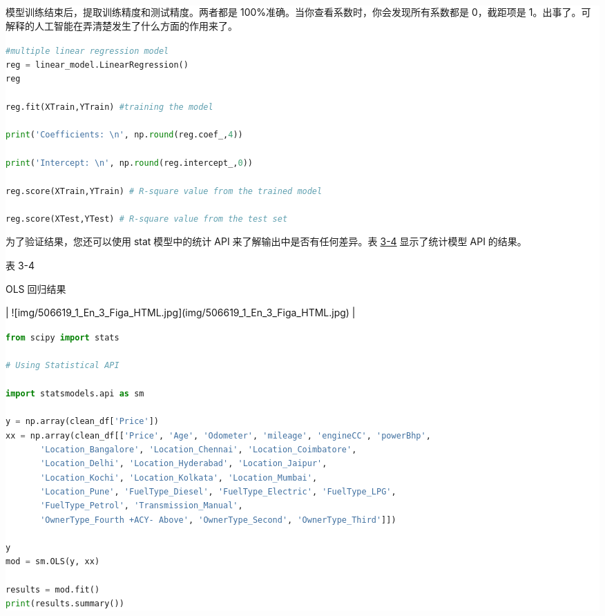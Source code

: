 模型训练结束后，提取训练精度和测试精度。两者都是 100%准确。当你查看系数时，你会发现所有系数都是 0，截距项是 1。出事了。可解释的人工智能在弄清楚发生了什么方面的作用来了。

```py
#multiple linear regression model
reg = linear_model.LinearRegression()
reg

reg.fit(XTrain,YTrain) #training the model

print('Coefficients: \n', np.round(reg.coef_,4))

print('Intercept: \n', np.round(reg.intercept_,0))

reg.score(XTrain,YTrain) # R-square value from the trained model

reg.score(XTest,YTest) # R-square value from the test set

```

为了验证结果，您还可以使用 stat 模型中的统计 API 来了解输出中是否有任何差异。表 [3-4](#Tab4) 显示了统计模型 API 的结果。

表 3-4

OLS 回归结果

<colgroup><col class="tcol1 align-left"> <col class="tcol2 align-left"></colgroup> 
| ![img/506619_1_En_3_Figa_HTML.jpg](img/506619_1_En_3_Figa_HTML.jpg) |

```py
from scipy import stats

# Using Statistical API

import statsmodels.api as sm

y = np.array(clean_df['Price'])
xx = np.array(clean_df[['Price', 'Age', 'Odometer', 'mileage', 'engineCC', 'powerBhp',
       'Location_Bangalore', 'Location_Chennai', 'Location_Coimbatore',
       'Location_Delhi', 'Location_Hyderabad', 'Location_Jaipur',
       'Location_Kochi', 'Location_Kolkata', 'Location_Mumbai',
       'Location_Pune', 'FuelType_Diesel', 'FuelType_Electric', 'FuelType_LPG',
       'FuelType_Petrol', 'Transmission_Manual',
       'OwnerType_Fourth +ACY- Above', 'OwnerType_Second', 'OwnerType_Third']])

y
mod = sm.OLS(y, xx)

results = mod.fit()
print(results.summary())

```
